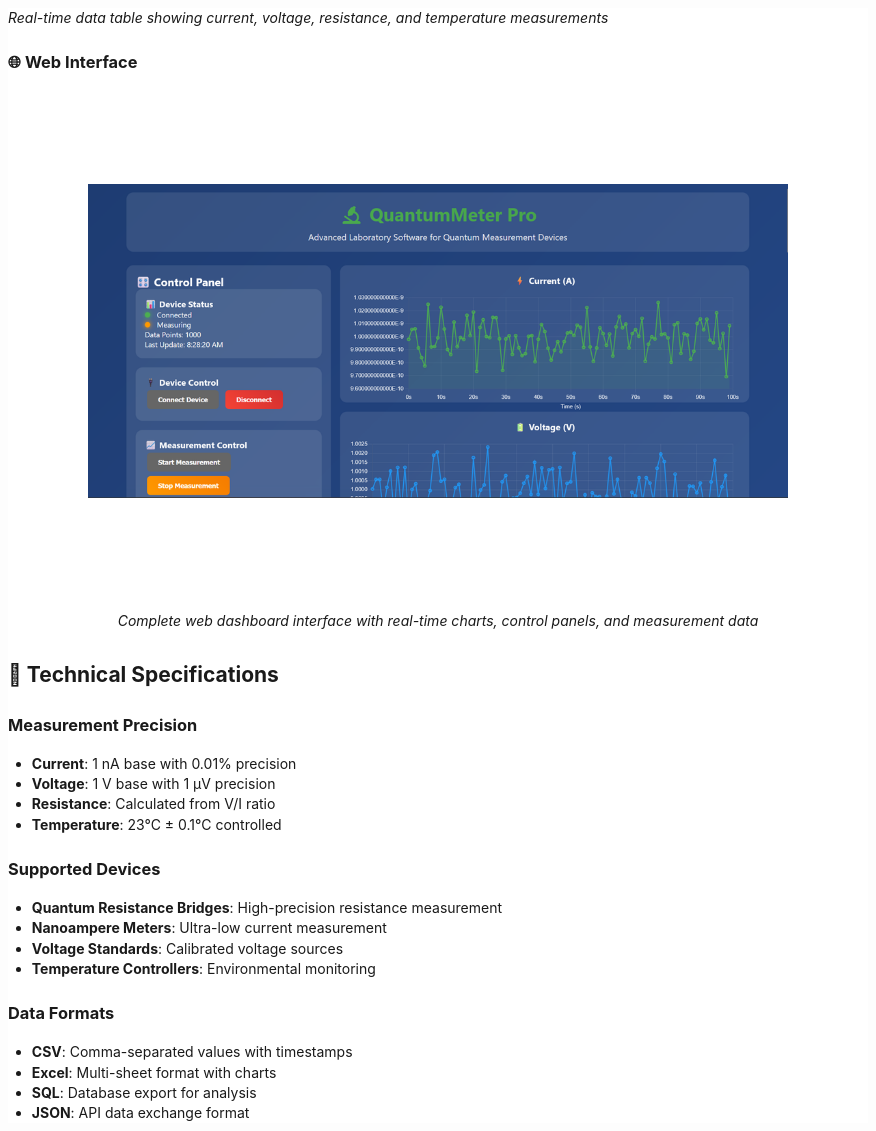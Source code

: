   <p><em>Real-time data table showing current, voltage, resistance, and temperature measurements</em></p>
</div>

### 🌐 Web Interface
<div align="center">
  <img src="QuantumMeter_Pro_Web.png" alt="QuantumMeter Pro Complete Web Interface" width="700" height="500">
  <p><em>Complete web dashboard interface with real-time charts, control panels, and measurement data</em></p>
</div>

## 🔬 Technical Specifications

### Measurement Precision
- **Current**: 1 nA base with 0.01% precision
- **Voltage**: 1 V base with 1 μV precision
- **Resistance**: Calculated from V/I ratio
- **Temperature**: 23°C ± 0.1°C controlled

### Supported Devices
- **Quantum Resistance Bridges**: High-precision resistance measurement
- **Nanoampere Meters**: Ultra-low current measurement
- **Voltage Standards**: Calibrated voltage sources
- **Temperature Controllers**: Environmental monitoring

### Data Formats
- **CSV**: Comma-separated values with timestamps
- **Excel**: Multi-sheet format with charts
- **SQL**: Database export for analysis
- **JSON**: API data exchange format
